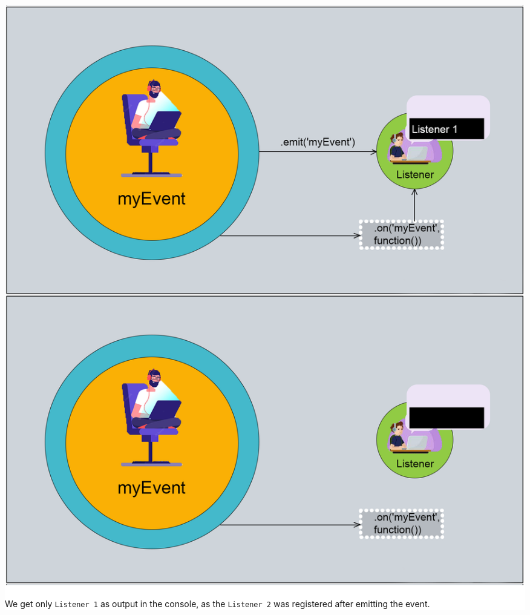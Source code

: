 ![Listener 1 vs Listener 2](img/my_event_1.png)

We get only `Listener 1` as output in the console, as the `Listener 2` was registered after emitting the event.
